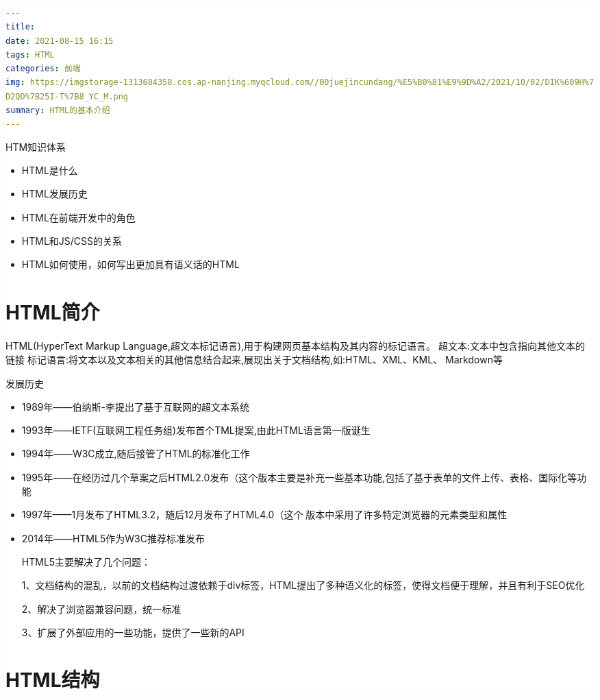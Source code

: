 ```yaml
---
title: 
date: 2021-08-15 16:15
tags: HTML
categories: 前端
img: https://imgstorage-1313684358.cos.ap-nanjing.myqcloud.com//00juejincundang/%E5%B0%81%E9%9D%A2/2021/10/02/DIK%609H%7D2QD%7B25I-T%7B8_YC_M.png
summary: HTML的基本介绍
---
```



HTM知识体系

- HTML是什么

- HTML发展历史

- HTML在前端开发中的角色

- HTML和JS/CSS的关系

- HTML如何使用，如何写出更加具有语义话的HTML

  

# HTML简介

HTML(HyperText Markup Language,超文本标记语言),用于构建网页基本结构及其内容的标记语言。
超文本:文本中包含指向其他文本的链接
标记语言:将文本以及文本相关的其他信息结合起来,展现出关于文档结构,如:HTML、XML、KML、 Markdown等

发展历史

- 1989年——伯纳斯-李提出了基于互联网的超文本系统

- 1993年——IETF(互联网工程任务组)发布首个TML提案,由此HTML语言第一版诞生

- 1994年——W3C成立,随后接管了HTML的标准化工作

- 1995年——在经历过几个草案之后HTML2.0发布（这个版本主要是补充一些基本功能,包括了基于表单的文件上传、表格、国际化等功能

- 1997年——1月发布了HTML3.2，随后12月发布了HTML4.0（这个 版本中采用了许多特定浏览器的元素类型和属性

- 2014年——HTML5作为W3C推荐标准发布

  

  HTML5主要解决了几个问题：

  1、文档结构的混乱，以前的文档结构过渡依赖于div标签，HTML提出了多种语义化的标签，使得文档便于理解，并且有利于SEO优化

  2、解决了浏览器兼容问题，统一标准

  3、扩展了外部应用的一些功能，提供了一些新的API

# HTML结构
